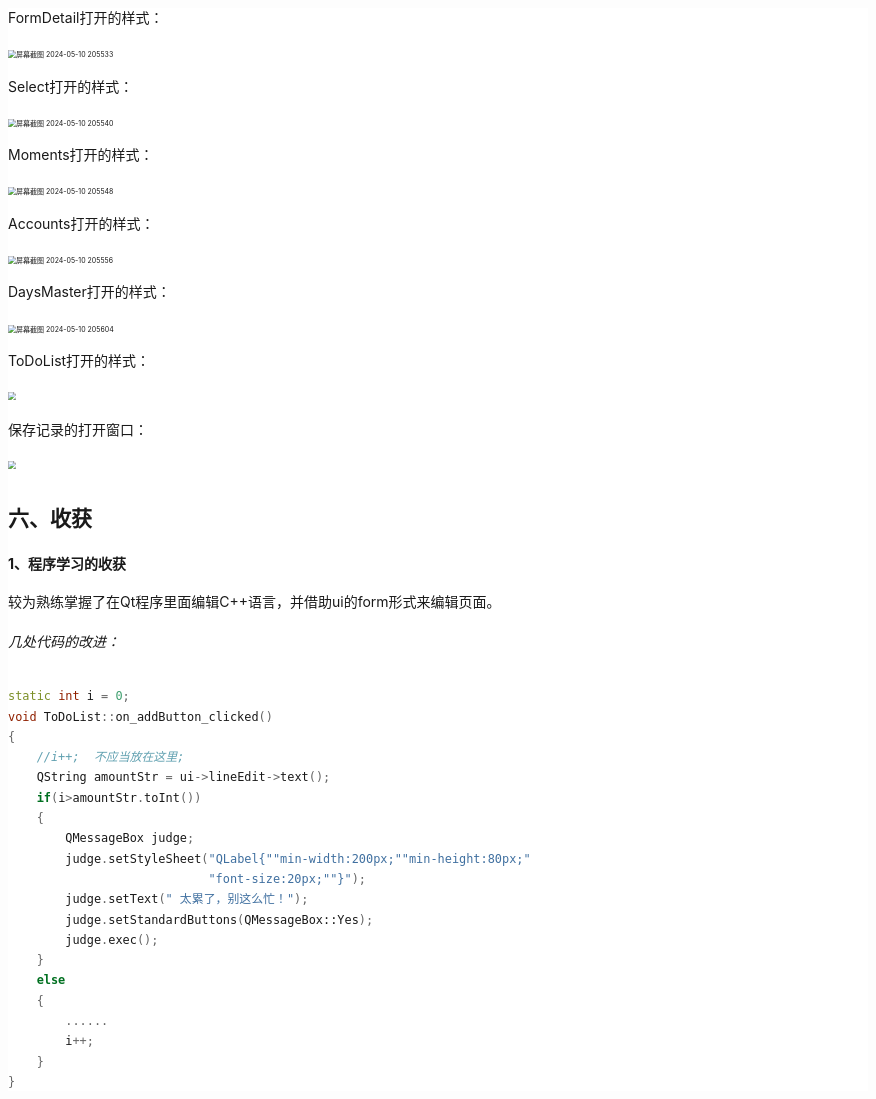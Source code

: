 FormDetail打开的样式：

<img src="C:\Users\Alan Soong\Pictures\Screenshots\屏幕截图 2024-05-10 205533.png" alt="屏幕截图 2024-05-10 205533" style="zoom: 50%;" />

Select打开的样式：

<img src="C:\Users\Alan Soong\Pictures\Screenshots\屏幕截图 2024-05-10 205540.png" alt="屏幕截图 2024-05-10 205540" style="zoom: 50%;" />

Moments打开的样式：

<img src="C:\Users\Alan Soong\Pictures\Screenshots\屏幕截图 2024-05-10 205548.png" alt="屏幕截图 2024-05-10 205548" style="zoom: 50%;" />

Accounts打开的样式：

<img src="C:\Users\Alan Soong\Pictures\Screenshots\屏幕截图 2024-05-10 205556.png" alt="屏幕截图 2024-05-10 205556" style="zoom: 50%;" />

DaysMaster打开的样式：

<img src="C:\Users\Alan Soong\Pictures\Screenshots\屏幕截图 2024-05-10 205604.png" alt="屏幕截图 2024-05-10 205604" style="zoom: 50%;" />

ToDoList打开的样式：

<img src="C:\Users\Alan Soong\Pictures\Screenshots\屏幕截图 2024-05-10 210507.png" style="zoom: 50%;" />

保存记录的打开窗口：

<img src="C:\Users\Alan Soong\Pictures\Screenshots\屏幕截图 2024-05-10 205845.png" style="zoom: 50%;" />

## 六、收获

#### 1、程序学习的收获

​		较为熟练掌握了在Qt程序里面编辑C++语言，并借助ui的form形式来编辑页面。

###### 几处代码的改进：

```C++
static int i = 0;
void ToDoList::on_addButton_clicked()
{
    //i++;	不应当放在这里;
    QString amountStr = ui->lineEdit->text();
    if(i>amountStr.toInt())
    {
        QMessageBox judge;
        judge.setStyleSheet("QLabel{""min-width:200px;""min-height:80px;"
                            "font-size:20px;""}");
        judge.setText(" 太累了，别这么忙！");
        judge.setStandardButtons(QMessageBox::Yes);
        judge.exec();
    }
    else
    {
        ......
        i++;
    }
}
```

